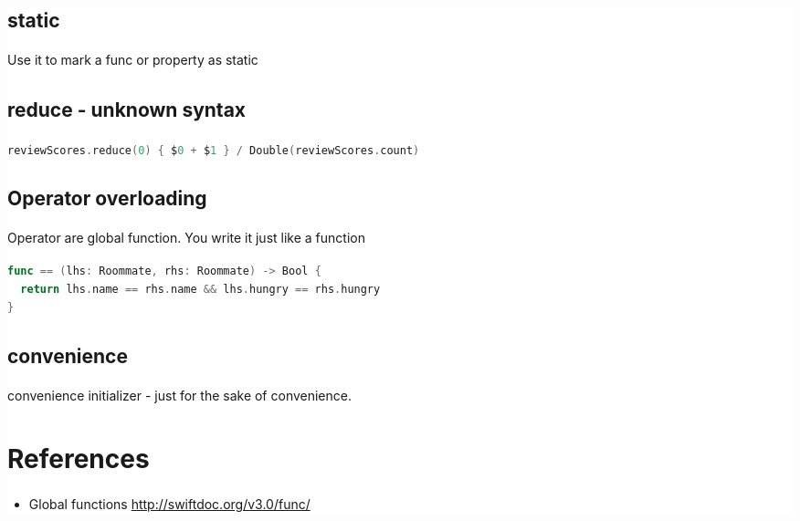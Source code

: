 ## static
Use it to mark a func or property as static

## reduce - unknown syntax

```swift
reviewScores.reduce(0) { $0 + $1 } / Double(reviewScores.count)
```

## Operator overloading
Operator are global function. You write it just like a function

```swift
func == (lhs: Roommate, rhs: Roommate) -> Bool {
  return lhs.name == rhs.name && lhs.hungry == rhs.hungry
}
```

## convenience
convenience initializer - just for the sake of convenience.


# References

* Global functions http://swiftdoc.org/v3.0/func/